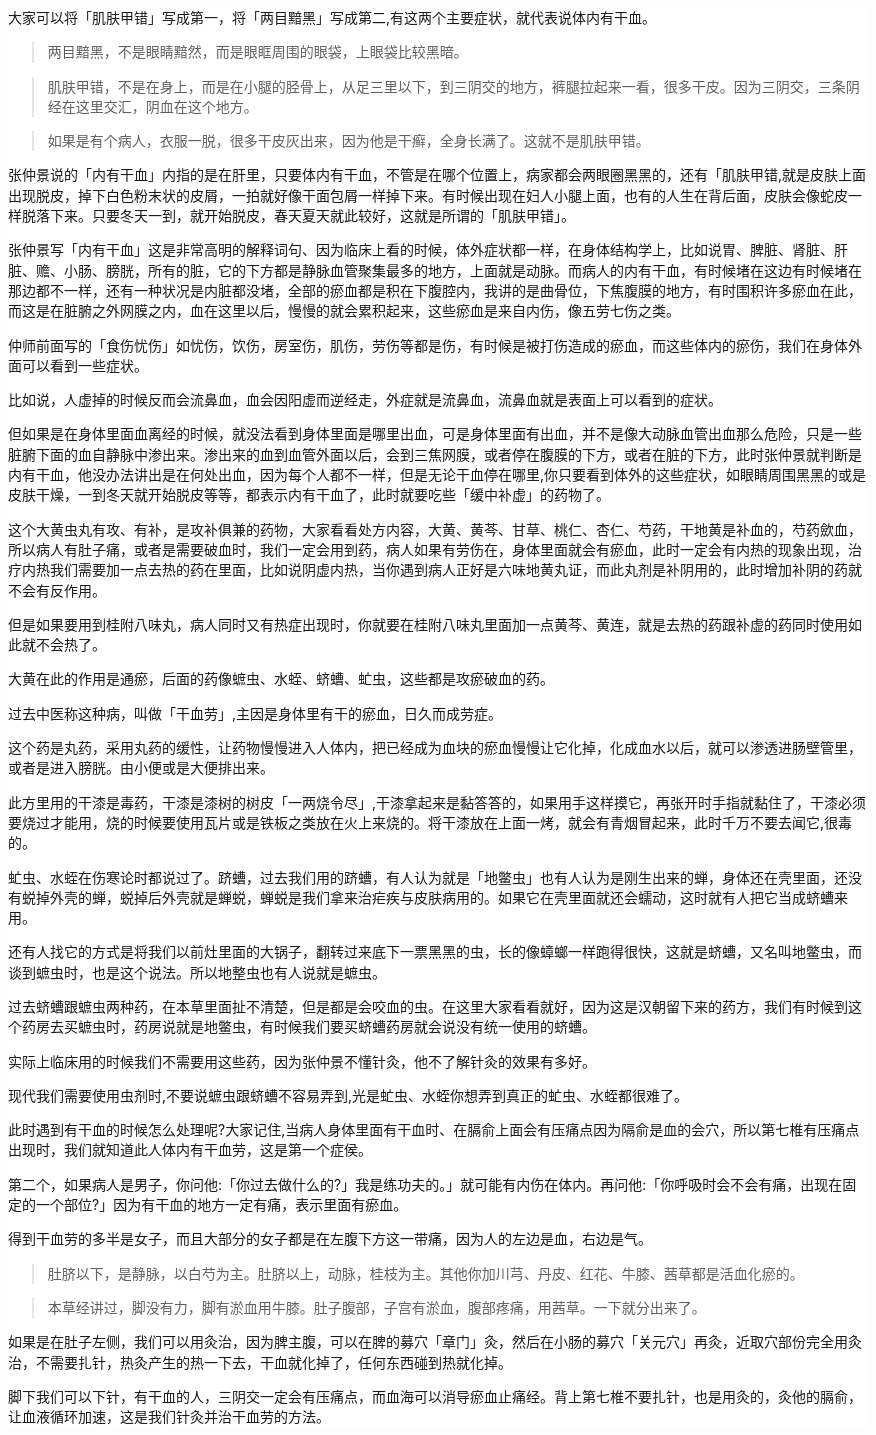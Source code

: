 大家可以将「肌肤甲错」写成第一，将「两目黯黑」写成第二,有这两个主要症状，就代表说体内有干血。

> 两目黯黑，不是眼睛黯然，而是眼眶周围的眼袋，上眼袋比较黑暗。

> 肌肤甲错，不是在身上，而是在小腿的胫骨上，从足三里以下，到三阴交的地方，裤腿拉起来一看，很多干皮。因为三阴交，三条阴经在这里交汇，阴血在这个地方。

> 如果是有个病人，衣服一脱，很多干皮灰出来，因为他是干癣，全身长满了。这就不是肌肤甲错。

张仲景说的「内有干血」内指的是在肝里，只要体内有干血，不管是在哪个位置上，病家都会两眼圈黑黑的，还有「肌肤甲错,就是皮肤上面出现脱皮，掉下白色粉末状的皮屑，一拍就好像干面包屑一样掉下来。有时候出现在妇人小腿上面，也有的人生在背后面，皮肤会像蛇皮一样脱落下来。只要冬天一到，就开始脱皮，春天夏天就此较好，这就是所谓的「肌肤甲错」。

张仲景写「内有干血」这是非常高明的解释词句、因为临床上看的时候，体外症状都一样，在身体结构学上，比如说胃、脾脏、肾脏、肝脏、赡、小肠、膀胱，所有的脏，它的下方都是静脉血管聚集最多的地方，上面就是动脉。而病人的内有干血，有时候堵在这边有时候堵在那边都不一样，还有一种状况是内脏都没堵，全部的瘀血都是积在下腹腔内，我讲的是曲骨位，下焦腹膜的地方，有时围积许多瘀血在此，而这是在脏腑之外网膜之内，血在这里以后，慢慢的就会累积起来，这些瘀血是来自内伤，像五劳七伤之类。

仲师前面写的「食伤忧伤」如忧伤，饮伤，房室伤，肌伤，劳伤等都是伤，有时候是被打伤造成的瘀血，而这些体内的瘀伤，我们在身体外面可以看到一些症状。

比如说，人虚掉的时候反而会流鼻血，血会因阳虚而逆经走，外症就是流鼻血，流鼻血就是表面上可以看到的症状。

但如果是在身体里面血离经的时候，就没法看到身体里面是哪里出血，可是身体里面有出血，并不是像大动脉血管出血那么危险，只是一些脏腑下面的血自静脉中渗出来。渗出来的血到血管外面以后，会到三焦网膜，或者停在腹膜的下方，或者在脏的下方，此时张仲景就判断是内有干血，他没办法讲出是在何处出血，因为每个人都不一样，但是无论干血停在哪里,你只要看到体外的这些症状，如眼睛周围黑黑的或是皮肤干燥，一到冬天就开始脱皮等等，都表示内有干血了，此时就要吃些「缓中补虚」的药物了。

这个大黄虫丸有攻、有补，是攻补俱兼的药物，大家看看处方内容，大黄、黄芩、甘草、桃仁、杏仁、芍药，干地黄是补血的，芍药歛血，所以病人有肚子痛，或者是需要破血时，我们一定会用到药，病人如果有劳伤在，身体里面就会有瘀血，此时一定会有内热的现象出现，治疗内热我们需要加一点去热的药在里面，比如说阴虚内热，当你遇到病人正好是六味地黄丸证，而此丸剂是补阴用的，此时增加补阴的药就不会有反作用。

但是如果要用到桂附八味丸，病人同时又有热症出现时，你就要在桂附八味丸里面加一点黄芩、黄连，就是去热的药跟补虚的药同时使用如此就不会热了。

大黄在此的作用是通瘀，后面的药像蟅虫、水蛭、蛴螬、虻虫，这些都是攻瘀破血的药。

过去中医称这种病，叫做「干血劳」,主因是身体里有干的瘀血，日久而成劳症。

这个药是丸药，采用丸药的缓性，让药物慢慢进入人体内，把已经成为血块的瘀血慢慢让它化掉，化成血水以后，就可以渗透进肠壁管里，或者是进入膀胱。由小便或是大便排出来。

此方里用的干漆是毒药，干漆是漆树的树皮「一两烧令尽」,干漆拿起来是黏答答的，如果用手这样摸它，再张开时手指就黏住了，干漆必须要烧过才能用，烧的时候要使用瓦片或是铁板之类放在火上来烧的。将干漆放在上面一烤，就会有青烟冒起来，此时千万不要去闻它,很毒的。

虻虫、水蛭在伤寒论时都说过了。跻螬，过去我们用的跻螬，有人认为就是「地鳖虫」也有人认为是刚生出来的蝉，身体还在壳里面，还没有蜕掉外壳的蝉，蜕掉后外壳就是蝉蜕，蝉蜕是我们拿来治疟疾与皮肤病用的。如果它在壳里面就还会蠕动，这时就有人把它当成蛴螬来用。

还有人找它的方式是将我们以前灶里面的大锅子，翻转过来底下一票黑黑的虫，长的像蟑螂一样跑得很快，这就是蛴螬，又名叫地鳖虫，而谈到蟅虫时，也是这个说法。所以地整虫也有人说就是蟅虫。

过去蛴螬跟蟅虫两种药，在本草里面扯不清楚，但是都是会咬血的虫。在这里大家看看就好，因为这是汉朝留下来的药方，我们有时候到这个药房去买蟅虫时，药房说就是地鳖虫，有时候我们要买蛴螬药房就会说没有统一使用的蛴螬。

实际上临床用的时候我们不需要用这些药，因为张仲景不懂针灸，他不了解针灸的效果有多好。

现代我们需要使用虫剂时,不要说蟅虫跟蛴螬不容易弄到,光是虻虫、水蛭你想弄到真正的虻虫、水蛭都很难了。

此时遇到有干血的时候怎么处理呢?大家记住,当病人身体里面有干血时、在膈俞上面会有压痛点因为隔俞是血的会穴，所以第七椎有压痛点出现时，我们就知道此人体内有干血劳，这是第一个症侯。

第二个，如果病人是男子，你问他:「你过去做什么的?」我是练功夫的。」就可能有内伤在体内。再问他:「你呼吸时会不会有痛，出现在固定的一个部位?」因为有干血的地方一定有痛，表示里面有瘀血。

得到干血劳的多半是女子，而且大部分的女子都是在左腹下方这一带痛，因为人的左边是血，右边是气。

> 肚脐以下，是静脉，以白芍为主。肚脐以上，动脉，桂枝为主。其他你加川芎、丹皮、红花、牛膝、茜草都是活血化瘀的。

> 本草经讲过，脚没有力，脚有淤血用牛膝。肚子腹部，子宫有淤血，腹部疼痛，用茜草。一下就分出来了。

如果是在肚子左侧，我们可以用灸治，因为脾主腹，可以在脾的募穴「章门」灸，然后在小肠的募穴「关元穴」再灸，近取穴部份完全用灸治，不需要扎针，热灸产生的热一下去，干血就化掉了，任何东西碰到热就化掉。

脚下我们可以下针，有干血的人，三阴交一定会有压痛点，而血海可以消导瘀血止痛经。背上第七椎不要扎针，也是用灸的，灸他的膈俞，让血液循环加速，这是我们针灸并治干血劳的方法。
